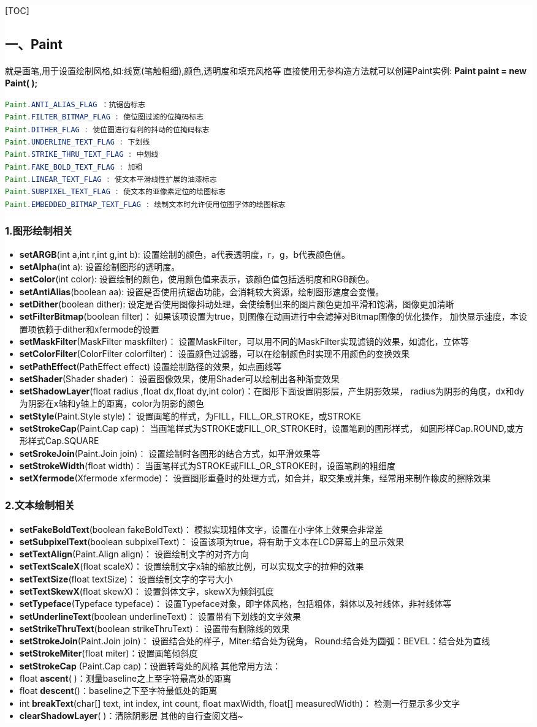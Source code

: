 [TOC]

## 一、Paint

就是画笔,用于设置绘制风格,如:线宽(笔触粗细),颜色,透明度和填充风格等 直接使用无参构造方法就可以创建Paint实例: **Paint paint = new Paint( );** 

```java
Paint.ANTI_ALIAS_FLAG ：抗锯齿标志
Paint.FILTER_BITMAP_FLAG : 使位图过滤的位掩码标志
Paint.DITHER_FLAG : 使位图进行有利的抖动的位掩码标志
Paint.UNDERLINE_TEXT_FLAG : 下划线
Paint.STRIKE_THRU_TEXT_FLAG : 中划线
Paint.FAKE_BOLD_TEXT_FLAG : 加粗
Paint.LINEAR_TEXT_FLAG : 使文本平滑线性扩展的油漆标志
Paint.SUBPIXEL_TEXT_FLAG : 使文本的亚像素定位的绘图标志
Paint.EMBEDDED_BITMAP_TEXT_FLAG : 绘制文本时允许使用位图字体的绘图标志
```

### 1.图形绘制相关 

- **setARGB**(int a,int r,int g,int b): 设置绘制的颜色，a代表透明度，r，g，b代表颜色值。
- **setAlpha**(int a): 设置绘制图形的透明度。
- **setColor**(int color): 设置绘制的颜色，使用颜色值来表示，该颜色值包括透明度和RGB颜色。
- **setAntiAlias**(boolean aa): 设置是否使用抗锯齿功能，会消耗较大资源，绘制图形速度会变慢。
- **setDither**(boolean dither): 设定是否使用图像抖动处理，会使绘制出来的图片颜色更加平滑和饱满，图像更加清晰
- **setFilterBitmap**(boolean filter)： 如果该项设置为true，则图像在动画进行中会滤掉对Bitmap图像的优化操作， 加快显示速度，本设置项依赖于dither和xfermode的设置
- **setMaskFilter**(MaskFilter maskfilter)： 设置MaskFilter，可以用不同的MaskFilter实现滤镜的效果，如滤化，立体等
- **setColorFilter**(ColorFilter colorfilter)： 设置颜色过滤器，可以在绘制颜色时实现不用颜色的变换效果
- **setPathEffect**(PathEffect effect) 设置绘制路径的效果，如点画线等
- **setShader**(Shader shader)： 设置图像效果，使用Shader可以绘制出各种渐变效果
- **setShadowLayer**(float radius ,float dx,float dy,int color)：在图形下面设置阴影层，产生阴影效果， radius为阴影的角度，dx和dy为阴影在x轴和y轴上的距离，color为阴影的颜色
- **setStyle**(Paint.Style style)： 设置画笔的样式，为FILL，FILL_OR_STROKE，或STROKE
- **setStrokeCap**(Paint.Cap cap)： 当画笔样式为STROKE或FILL_OR_STROKE时，设置笔刷的图形样式， 如圆形样Cap.ROUND,或方形样式Cap.SQUARE
- **setSrokeJoin**(Paint.Join join)： 设置绘制时各图形的结合方式，如平滑效果等
- **setStrokeWidth**(float width)： 当画笔样式为STROKE或FILL_OR_STROKE时，设置笔刷的粗细度
- **setXfermode**(Xfermode xfermode)： 设置图形重叠时的处理方式，如合并，取交集或并集，经常用来制作橡皮的擦除效果



### 2.文本绘制相关

- **setFakeBoldText**(boolean fakeBoldText)： 模拟实现粗体文字，设置在小字体上效果会非常差
- **setSubpixelText**(boolean subpixelText)： 设置该项为true，将有助于文本在LCD屏幕上的显示效果
- **setTextAlign**(Paint.Align align)： 设置绘制文字的对齐方向
- **setTextScaleX**(float scaleX)： 设置绘制文字x轴的缩放比例，可以实现文字的拉伸的效果
- **setTextSize**(float textSize)： 设置绘制文字的字号大小
- **setTextSkewX**(float skewX)： 设置斜体文字，skewX为倾斜弧度
- **setTypeface**(Typeface typeface)： 设置Typeface对象，即字体风格，包括粗体，斜体以及衬线体，非衬线体等
- **setUnderlineText**(boolean underlineText)： 设置带有下划线的文字效果
- **setStrikeThruText**(boolean strikeThruText)： 设置带有删除线的效果
- **setStrokeJoin**(Paint.Join join)： 设置结合处的样子，Miter:结合处为锐角， Round:结合处为圆弧：BEVEL：结合处为直线
- **setStrokeMiter**(float miter)：设置画笔倾斜度
- **setStrokeCap** (Paint.Cap cap)：设置转弯处的风格 其他常用方法：
- float **ascent**( )：测量baseline之上至字符最高处的距离 
- float **descent**()：baseline之下至字符最低处的距离
- int **breakText**(char[] text, int index, int count, float maxWidth, float[] measuredWidth)： 检测一行显示多少文字
- **clearShadowLayer**( )：清除阴影层 其他的自行查阅文档~
